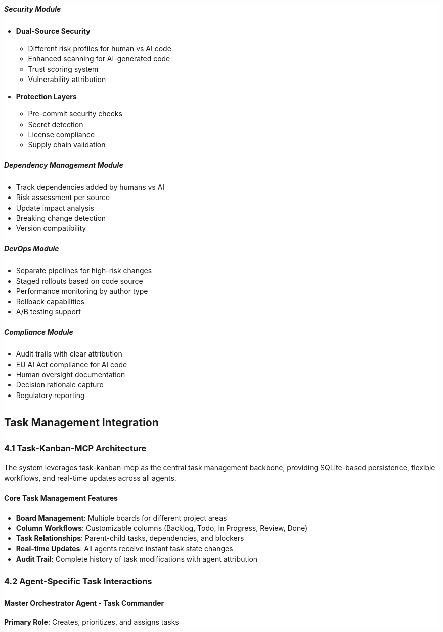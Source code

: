 ##### Security Module
- **Dual-Source Security**
  - Different risk profiles for human vs AI code
  - Enhanced scanning for AI-generated code
  - Trust scoring system
  - Vulnerability attribution
  
- **Protection Layers**
  - Pre-commit security checks
  - Secret detection
  - License compliance
  - Supply chain validation

##### Dependency Management Module
- Track dependencies added by humans vs AI
- Risk assessment per source
- Update impact analysis
- Breaking change detection
- Version compatibility

##### DevOps Module
- Separate pipelines for high-risk changes
- Staged rollouts based on code source
- Performance monitoring by author type
- Rollback capabilities
- A/B testing support

##### Compliance Module
- Audit trails with clear attribution
- EU AI Act compliance for AI code
- Human oversight documentation
- Decision rationale capture
- Regulatory reporting

## Task Management Integration

### 4.1 Task-Kanban-MCP Architecture

The system leverages task-kanban-mcp as the central task management backbone, providing SQLite-based persistence, flexible workflows, and real-time updates across all agents.

#### Core Task Management Features
- **Board Management**: Multiple boards for different project areas
- **Column Workflows**: Customizable columns (Backlog, Todo, In Progress, Review, Done)
- **Task Relationships**: Parent-child tasks, dependencies, and blockers
- **Real-time Updates**: All agents receive instant task state changes
- **Audit Trail**: Complete history of task modifications with agent attribution

### 4.2 Agent-Specific Task Interactions

#### Master Orchestrator Agent - Task Commander
**Primary Role**: Creates, prioritizes, and assigns tasks
